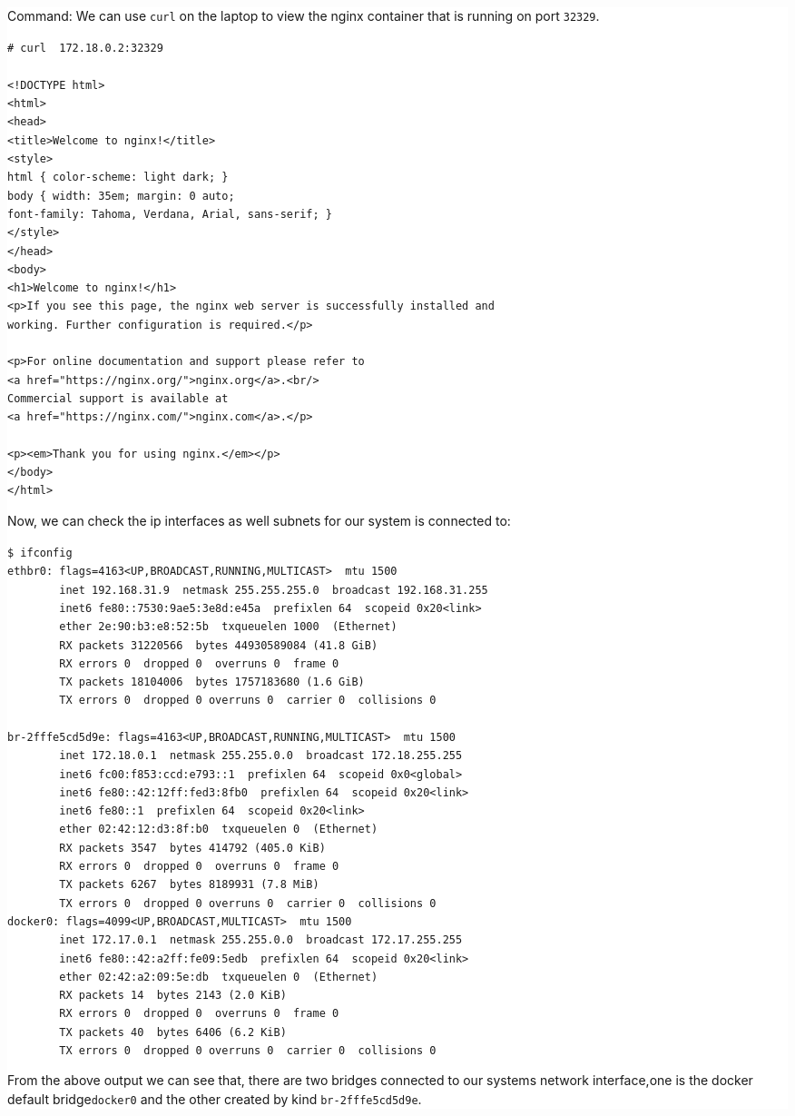 Command: We can use `curl` on the laptop to view the nginx container that is running on port `32329`.

```
# curl  172.18.0.2:32329

<!DOCTYPE html>
<html>
<head>
<title>Welcome to nginx!</title>
<style>
html { color-scheme: light dark; }
body { width: 35em; margin: 0 auto;
font-family: Tahoma, Verdana, Arial, sans-serif; }
</style>
</head>
<body>
<h1>Welcome to nginx!</h1>
<p>If you see this page, the nginx web server is successfully installed and
working. Further configuration is required.</p>

<p>For online documentation and support please refer to
<a href="https://nginx.org/">nginx.org</a>.<br/>
Commercial support is available at
<a href="https://nginx.com/">nginx.com</a>.</p>

<p><em>Thank you for using nginx.</em></p>
</body>
</html>
```
Now, we can check the ip interfaces as well subnets for our system is connected to:

```
$ ifconfig
ethbr0: flags=4163<UP,BROADCAST,RUNNING,MULTICAST>  mtu 1500
        inet 192.168.31.9  netmask 255.255.255.0  broadcast 192.168.31.255
        inet6 fe80::7530:9ae5:3e8d:e45a  prefixlen 64  scopeid 0x20<link>
        ether 2e:90:b3:e8:52:5b  txqueuelen 1000  (Ethernet)
        RX packets 31220566  bytes 44930589084 (41.8 GiB)
        RX errors 0  dropped 0  overruns 0  frame 0
        TX packets 18104006  bytes 1757183680 (1.6 GiB)
        TX errors 0  dropped 0 overruns 0  carrier 0  collisions 0

br-2fffe5cd5d9e: flags=4163<UP,BROADCAST,RUNNING,MULTICAST>  mtu 1500
        inet 172.18.0.1  netmask 255.255.0.0  broadcast 172.18.255.255
        inet6 fc00:f853:ccd:e793::1  prefixlen 64  scopeid 0x0<global>
        inet6 fe80::42:12ff:fed3:8fb0  prefixlen 64  scopeid 0x20<link>
        inet6 fe80::1  prefixlen 64  scopeid 0x20<link>
        ether 02:42:12:d3:8f:b0  txqueuelen 0  (Ethernet)
        RX packets 3547  bytes 414792 (405.0 KiB)
        RX errors 0  dropped 0  overruns 0  frame 0
        TX packets 6267  bytes 8189931 (7.8 MiB)
        TX errors 0  dropped 0 overruns 0  carrier 0  collisions 0
docker0: flags=4099<UP,BROADCAST,MULTICAST>  mtu 1500
        inet 172.17.0.1  netmask 255.255.0.0  broadcast 172.17.255.255
        inet6 fe80::42:a2ff:fe09:5edb  prefixlen 64  scopeid 0x20<link>
        ether 02:42:a2:09:5e:db  txqueuelen 0  (Ethernet)
        RX packets 14  bytes 2143 (2.0 KiB)
        RX errors 0  dropped 0  overruns 0  frame 0
        TX packets 40  bytes 6406 (6.2 KiB)
        TX errors 0  dropped 0 overruns 0  carrier 0  collisions 0
```
From the above output we can see that, there are two bridges connected to our systems network interface,one is the docker default bridge`docker0` and the other created by kind
`br-2fffe5cd5d9e`.
